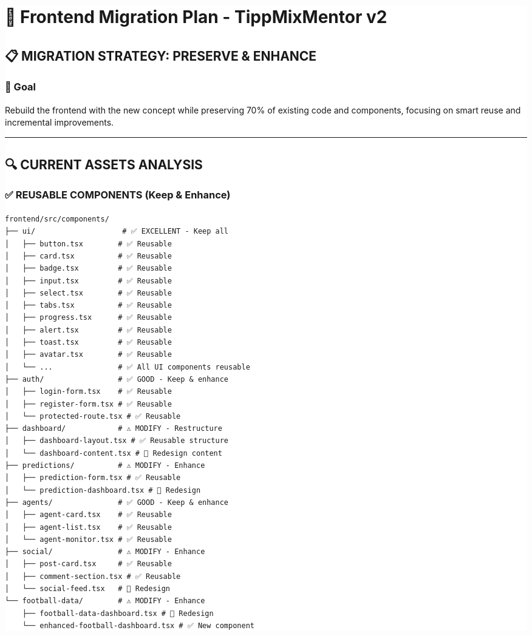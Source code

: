 # 🚀 Frontend Migration Plan - TippMixMentor v2

## 📋 **MIGRATION STRATEGY: PRESERVE & ENHANCE**

### **🎯 Goal**
Rebuild the frontend with the new concept while preserving 70% of existing code and components, focusing on smart reuse and incremental improvements.

---

## 🔍 **CURRENT ASSETS ANALYSIS**

### **✅ REUSABLE COMPONENTS (Keep & Enhance)**
```
frontend/src/components/
├── ui/                    # ✅ EXCELLENT - Keep all
│   ├── button.tsx        # ✅ Reusable
│   ├── card.tsx          # ✅ Reusable
│   ├── badge.tsx         # ✅ Reusable
│   ├── input.tsx         # ✅ Reusable
│   ├── select.tsx        # ✅ Reusable
│   ├── tabs.tsx          # ✅ Reusable
│   ├── progress.tsx      # ✅ Reusable
│   ├── alert.tsx         # ✅ Reusable
│   ├── toast.tsx         # ✅ Reusable
│   ├── avatar.tsx        # ✅ Reusable
│   └── ...               # ✅ All UI components reusable
├── auth/                 # ✅ GOOD - Keep & enhance
│   ├── login-form.tsx    # ✅ Reusable
│   ├── register-form.tsx # ✅ Reusable
│   └── protected-route.tsx # ✅ Reusable
├── dashboard/            # ⚠️ MODIFY - Restructure
│   ├── dashboard-layout.tsx # ✅ Reusable structure
│   └── dashboard-content.tsx # 🔄 Redesign content
├── predictions/          # ⚠️ MODIFY - Enhance
│   ├── prediction-form.tsx # ✅ Reusable
│   └── prediction-dashboard.tsx # 🔄 Redesign
├── agents/               # ✅ GOOD - Keep & enhance
│   ├── agent-card.tsx    # ✅ Reusable
│   ├── agent-list.tsx    # ✅ Reusable
│   └── agent-monitor.tsx # ✅ Reusable
├── social/               # ⚠️ MODIFY - Enhance
│   ├── post-card.tsx     # ✅ Reusable
│   ├── comment-section.tsx # ✅ Reusable
│   └── social-feed.tsx   # 🔄 Redesign
└── football-data/        # ⚠️ MODIFY - Enhance
    ├── football-data-dashboard.tsx # 🔄 Redesign
    └── enhanced-football-dashboard.tsx # ✅ New component
```
